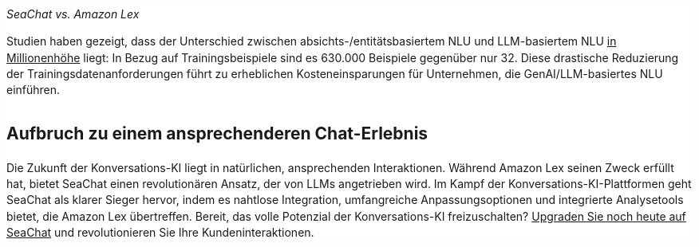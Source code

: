 *SeaChat vs. Amazon Lex*
</center>

Studien haben gezeigt, dass der Unterschied zwischen absichts-/entitätsbasiertem NLU und LLM-basiertem NLU [in Millionenhöhe](https://seasalt.ai/blog/73-intent-entity-based-nlu-vs-genai-llm-based-nlu/?utm_source=blog) liegt: In Bezug auf Trainingsbeispiele sind es 630.000 Beispiele gegenüber nur 32. Diese drastische Reduzierung der Trainingsdatenanforderungen führt zu erheblichen Kosteneinsparungen für Unternehmen, die GenAI/LLM-basiertes NLU einführen.

## Aufbruch zu einem ansprechenderen Chat-Erlebnis

Die Zukunft der Konversations-KI liegt in natürlichen, ansprechenden Interaktionen. Während Amazon Lex seinen Zweck erfüllt hat, bietet SeaChat einen revolutionären Ansatz, der von LLMs angetrieben wird. Im Kampf der Konversations-KI-Plattformen geht SeaChat als klarer Sieger hervor, indem es nahtlose Integration, umfangreiche Anpassungsoptionen und integrierte Analysetools bietet, die Amazon Lex übertreffen. Bereit, das volle Potenzial der Konversations-KI freizuschalten? [Upgraden Sie noch heute auf SeaChat](https://chat.seasalt.ai/?utm_source=blog) und revolutionieren Sie Ihre Kundeninteraktionen.
